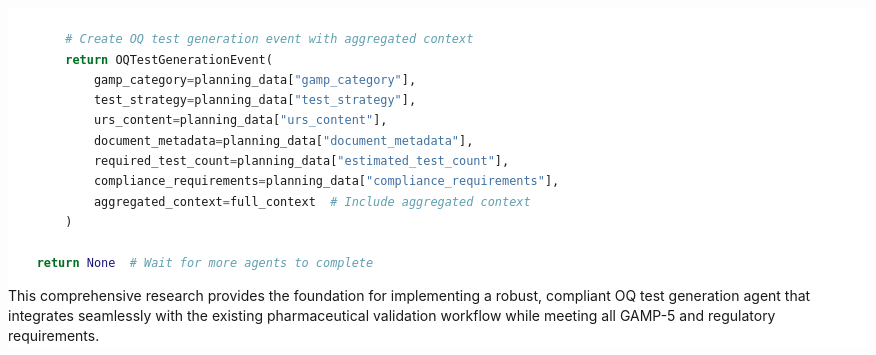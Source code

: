 ```python
        
        # Create OQ test generation event with aggregated context
        return OQTestGenerationEvent(
            gamp_category=planning_data["gamp_category"],
            test_strategy=planning_data["test_strategy"],
            urs_content=planning_data["urs_content"],
            document_metadata=planning_data["document_metadata"],
            required_test_count=planning_data["estimated_test_count"],
            compliance_requirements=planning_data["compliance_requirements"],
            aggregated_context=full_context  # Include aggregated context
        )
    
    return None  # Wait for more agents to complete
```

This comprehensive research provides the foundation for implementing a robust, compliant OQ test generation agent that integrates seamlessly with the existing pharmaceutical validation workflow while meeting all GAMP-5 and regulatory requirements.